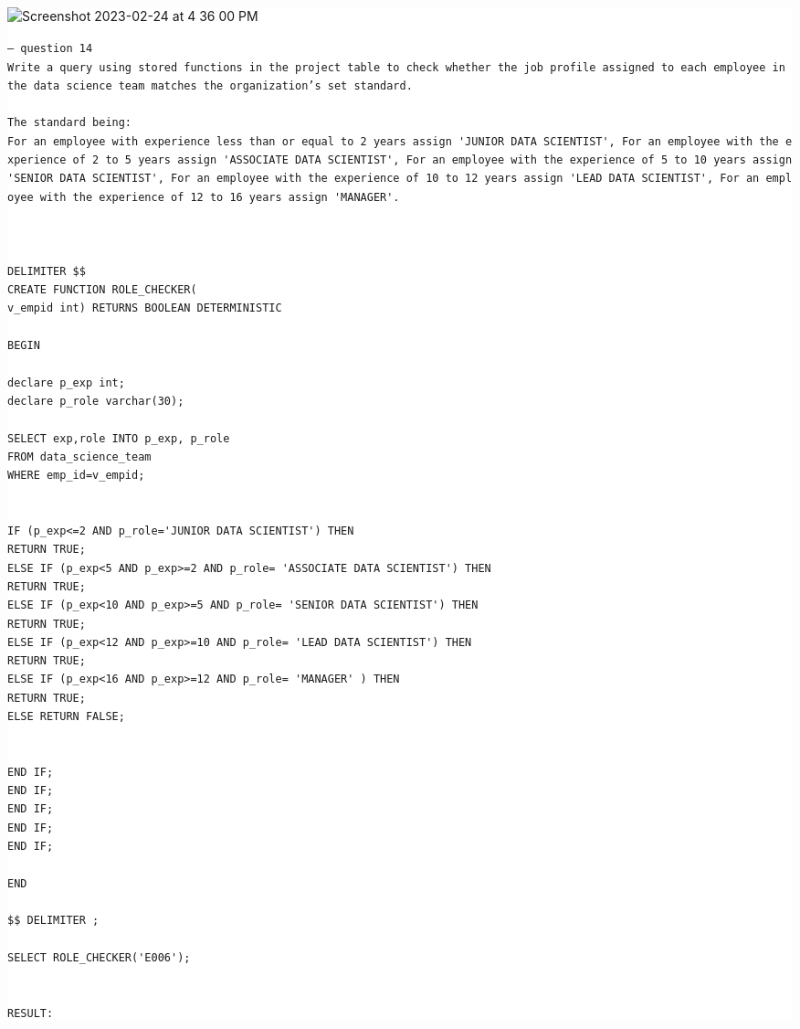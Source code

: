 <img width="997" alt="Screenshot 2023-02-24 at 4 36 00 PM" src="https://user-images.githubusercontent.com/123497764/221164033-6aa6ba0a-e85a-4b52-8ba4-20a85548d72b.png">






```
– question 14
Write a query using stored functions in the project table to check whether the job profile assigned to each employee in the data science team matches the organization’s set standard.

The standard being: 
For an employee with experience less than or equal to 2 years assign 'JUNIOR DATA SCIENTIST', For an employee with the experience of 2 to 5 years assign 'ASSOCIATE DATA SCIENTIST', For an employee with the experience of 5 to 10 years assign 'SENIOR DATA SCIENTIST', For an employee with the experience of 10 to 12 years assign 'LEAD DATA SCIENTIST', For an employee with the experience of 12 to 16 years assign 'MANAGER'.



DELIMITER $$
CREATE FUNCTION ROLE_CHECKER(
v_empid int) RETURNS BOOLEAN DETERMINISTIC

BEGIN

declare p_exp int;
declare p_role varchar(30);

SELECT exp,role INTO p_exp, p_role
FROM data_science_team
WHERE emp_id=v_empid;


IF (p_exp<=2 AND p_role='JUNIOR DATA SCIENTIST') THEN
RETURN TRUE;
ELSE IF (p_exp<5 AND p_exp>=2 AND p_role= 'ASSOCIATE DATA SCIENTIST') THEN
RETURN TRUE;
ELSE IF (p_exp<10 AND p_exp>=5 AND p_role= 'SENIOR DATA SCIENTIST') THEN
RETURN TRUE;
ELSE IF (p_exp<12 AND p_exp>=10 AND p_role= 'LEAD DATA SCIENTIST') THEN
RETURN TRUE;
ELSE IF (p_exp<16 AND p_exp>=12 AND p_role= 'MANAGER' ) THEN
RETURN TRUE;
ELSE RETURN FALSE;


END IF;
END IF;
END IF;
END IF;
END IF;

END 

$$ DELIMITER ;

SELECT ROLE_CHECKER('E006');


RESULT:
```
